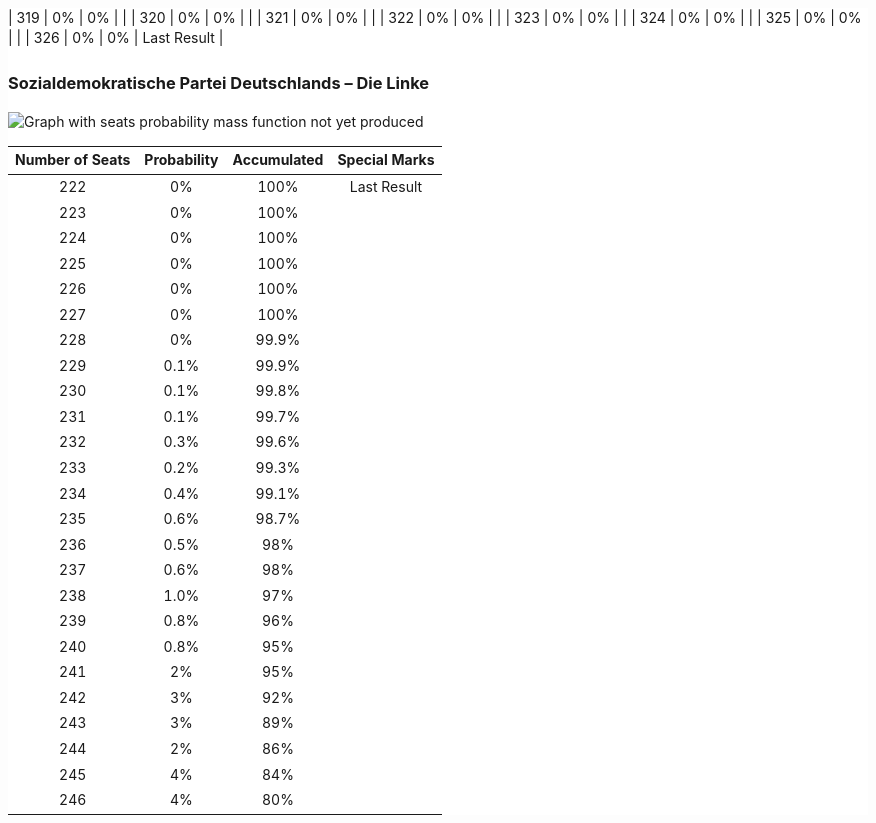 | 319 | 0% | 0% |  |
| 320 | 0% | 0% |  |
| 321 | 0% | 0% |  |
| 322 | 0% | 0% |  |
| 323 | 0% | 0% |  |
| 324 | 0% | 0% |  |
| 325 | 0% | 0% |  |
| 326 | 0% | 0% | Last Result |

### Sozialdemokratische Partei Deutschlands – Die Linke

![Graph with seats probability mass function not yet produced](2021-09-22-YouGov-coalitions-seats-pmf-spd–linke.png "Seats Probability Mass Function")

| Number of Seats | Probability | Accumulated | Special Marks |
|:---------------:|:-----------:|:-----------:|:-------------:|
| 222 | 0% | 100% | Last Result |
| 223 | 0% | 100% |  |
| 224 | 0% | 100% |  |
| 225 | 0% | 100% |  |
| 226 | 0% | 100% |  |
| 227 | 0% | 100% |  |
| 228 | 0% | 99.9% |  |
| 229 | 0.1% | 99.9% |  |
| 230 | 0.1% | 99.8% |  |
| 231 | 0.1% | 99.7% |  |
| 232 | 0.3% | 99.6% |  |
| 233 | 0.2% | 99.3% |  |
| 234 | 0.4% | 99.1% |  |
| 235 | 0.6% | 98.7% |  |
| 236 | 0.5% | 98% |  |
| 237 | 0.6% | 98% |  |
| 238 | 1.0% | 97% |  |
| 239 | 0.8% | 96% |  |
| 240 | 0.8% | 95% |  |
| 241 | 2% | 95% |  |
| 242 | 3% | 92% |  |
| 243 | 3% | 89% |  |
| 244 | 2% | 86% |  |
| 245 | 4% | 84% |  |
| 246 | 4% | 80% |  |